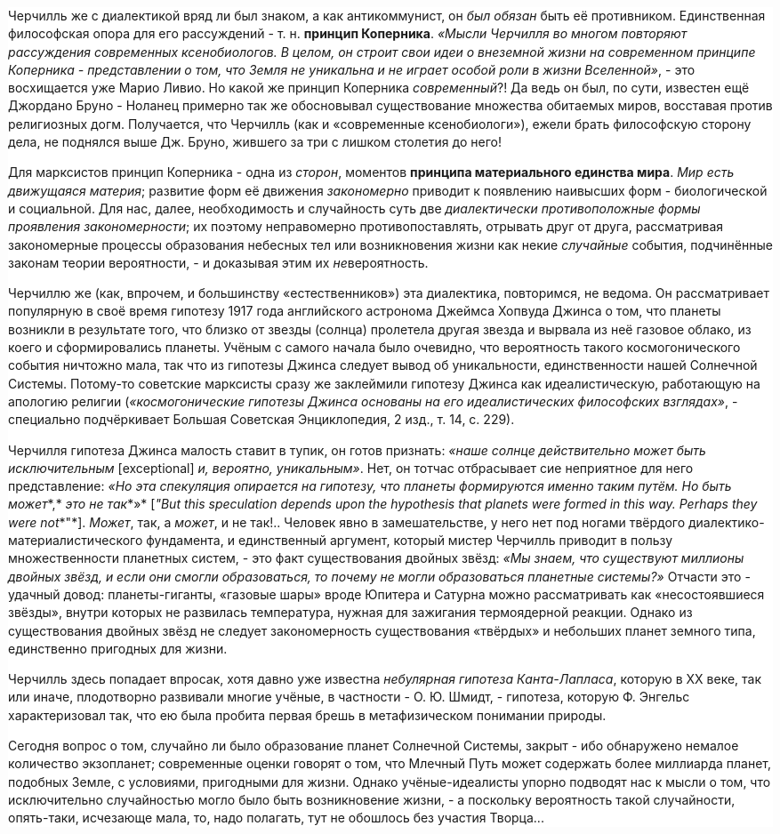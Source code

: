 Черчилль же с диалектикой вряд ли был знаком, а как антикоммунист, он *был* *обязан* быть её противником. Единственная философская опора для его рассуждений - т. н. **принцип Коперника**. *«Мысли Черчилля во многом повторяют рассуждения современных ксенобиологов. В целом, он строит свои идеи о внеземной жизни на современном принципе Коперника - представлении о том, что Земля не уникальна и не играет особой роли в жизни Вселенной»*, - это восхищается уже Марио Ливио. Но какой же принцип Коперника *современный*?! Да ведь он был, по сути, известен ещё Джордано Бруно - Ноланец примерно так же обосновывал существование множества обитаемых миров, восставая против религиозных догм. Получается, что Черчилль (как и «современные ксенобиологи»), ежели брать философскую сторону дела, не поднялся выше Дж. Бруно, жившего за три с лишком столетия до него!

Для марксистов принцип Коперника - одна из *сторон*, моментов **принципа материального единства мира**. *Мир есть движущаяся материя*; развитие форм её движения *закономерно* приводит к появлению наивысших форм - биологической и социальной. Для нас, далее, необходимость и случайность суть две *диалектически* *противоположные формы проявления закономерности*; их поэтому неправомерно противопоставлять, отрывать друг от друга, рассматривая закономерные процессы образования небесных тел или возникновения жизни как некие *случайные* события, подчинённые законам теории вероятности, - и доказывая этим их *не*вероятность.

Черчиллю же (как, впрочем, и большинству «естественников») эта диалектика, повторимся, не ведома. Он рассматривает популярную в своё время гипотезу 1917 года английского астронома Джеймса Хопвуда Джинса о том, что планеты возникли в результате того, что близко от звезды (солнца) пролетела другая звезда и вырвала из неё газовое облако, из коего и сформировались планеты. Учёным с самого начала было очевидно, что вероятность такого космогонического события ничтожно мала, так что из гипотезы Джинса следует вывод об уникальности, единственности нашей Солнечной Системы. Потому-то советские марксисты сразу же заклеймили гипотезу Джинса как идеалистическую, работающую на апологию религии (*«космогонические гипотезы Джинса основаны на его идеалистических философских взглядах»*, - специально подчёркивает Большая Советская Энциклопедия, 2 изд., т. 14, с. 229).

Черчилля гипотеза Джинса малость ставит в тупик, он готов признать: *«наше солнце действительно может быть исключительным* [exceptional] *и, вероятно, уникальным»*. Нет, он тотчас отбрасывает сие неприятное для него представление: *«Но эта спекуляция опирается на гипотезу, что планеты формируются именно таким путём. Но* *быть* *может**,* *это* *не* *так**»* [*"But this speculation depends upon the hypothesis that planets were formed in this way. Perhaps* *they* *were* *not**"*]. *Может*, так, а *может*, и не так!.. Человек явно в замешательстве, у него нет под ногами твёрдого диалектико-материалистического фундамента, и единственный аргумент, который мистер Черчилль приводит в пользу множественности планетных систем, - это факт существования двойных звёзд: *«Мы знаем, что существуют миллионы двойных звёзд, и если они смогли образоваться, то почему не могли образоваться планетные системы?»* Отчасти это - удачный довод: планеты-гиганты, «газовые шары» вроде Юпитера и Сатурна можно рассматривать как «несостоявшиеся звёзды», внутри которых не развилась температура, нужная для зажигания термоядерной реакции. Однако из существования двойных звёзд не следует закономерность существования «твёрдых» и небольших планет земного типа, единственно пригодных для жизни.

Черчилль здесь попадает впросак, хотя давно уже известна *небулярная гипотеза Канта-Лапласа*, которую в XX веке, так или иначе, плодотворно развивали многие учёные, в частности - О. Ю. Шмидт, - гипотеза, которую Ф. Энгельс характеризовал так, что ею была пробита первая брешь в метафизическом понимании природы.

Сегодня вопрос о том, случайно ли было образование планет Солнечной Системы, закрыт - ибо обнаружено немалое количество экзопланет; современные оценки говорят о том, что Млечный Путь может содержать более миллиарда планет, подобных Земле, с условиями, пригодными для жизни. Однако учёные-идеалисты упорно подводят нас к мысли о том, что исключительно случайностью могло было быть возникновение жизни, - а поскольку вероятность такой случайности, опять-таки, исчезающе мала, то, надо полагать, тут не обошлось без участия Творца...
